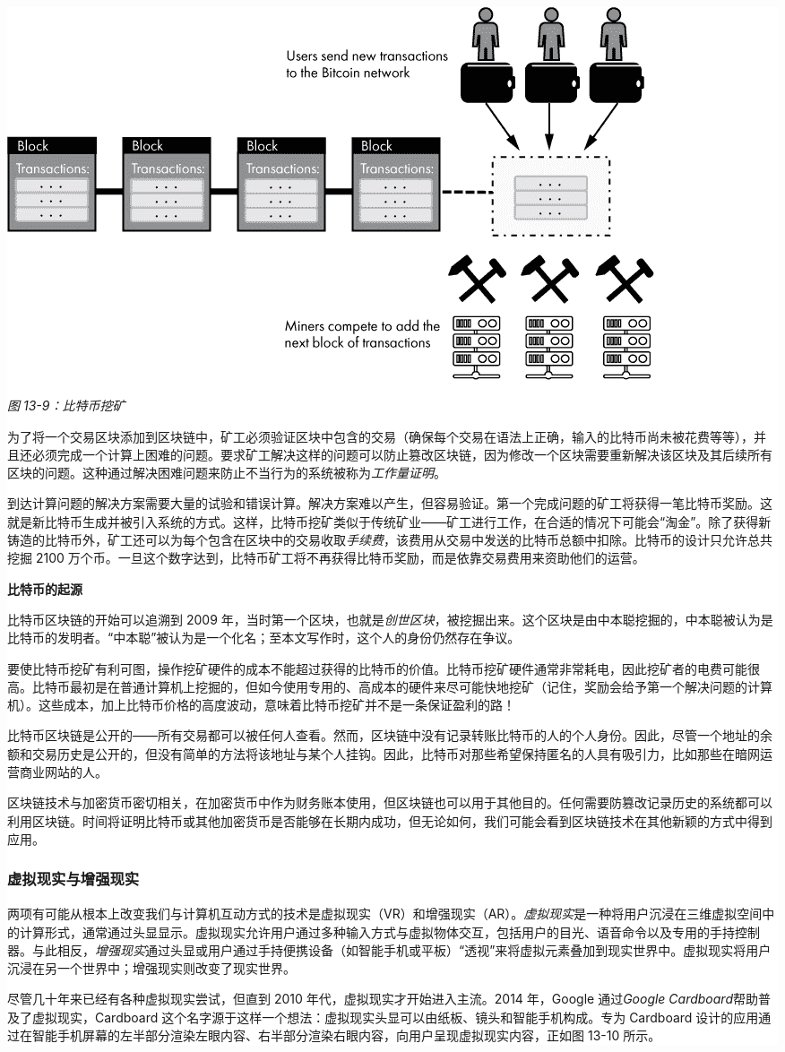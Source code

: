 ![image](img/fig13-9.jpg)

*图 13-9：比特币挖矿*

为了将一个交易区块添加到区块链中，矿工必须验证区块中包含的交易（确保每个交易在语法上正确，输入的比特币尚未被花费等等），并且还必须完成一个计算上困难的问题。要求矿工解决这样的问题可以防止篡改区块链，因为修改一个区块需要重新解决该区块及其后续所有区块的问题。这种通过解决困难问题来防止不当行为的系统被称为*工作量证明*。

到达计算问题的解决方案需要大量的试验和错误计算。解决方案难以产生，但容易验证。第一个完成问题的矿工将获得一笔比特币奖励。这就是新比特币生成并被引入系统的方式。这样，比特币挖矿类似于传统矿业——矿工进行工作，在合适的情况下可能会“淘金”。除了获得新铸造的比特币外，矿工还可以为每个包含在区块中的交易收取*手续费*，该费用从交易中发送的比特币总额中扣除。比特币的设计只允许总共挖掘 2100 万个币。一旦这个数字达到，比特币矿工将不再获得比特币奖励，而是依靠交易费用来资助他们的运营。

**比特币的起源**

比特币区块链的开始可以追溯到 2009 年，当时第一个区块，也就是*创世区块*，被挖掘出来。这个区块是由中本聪挖掘的，中本聪被认为是比特币的发明者。“中本聪”被认为是一个化名；至本文写作时，这个人的身份仍然存在争议。

要使比特币挖矿有利可图，操作挖矿硬件的成本不能超过获得的比特币的价值。比特币挖矿硬件通常非常耗电，因此挖矿者的电费可能很高。比特币最初是在普通计算机上挖掘的，但如今使用专用的、高成本的硬件来尽可能快地挖矿（记住，奖励会给予第一个解决问题的计算机）。这些成本，加上比特币价格的高度波动，意味着比特币挖矿并不是一条保证盈利的路！

比特币区块链是公开的——所有交易都可以被任何人查看。然而，区块链中没有记录转账比特币的人的个人身份。因此，尽管一个地址的余额和交易历史是公开的，但没有简单的方法将该地址与某个人挂钩。因此，比特币对那些希望保持匿名的人具有吸引力，比如那些在暗网运营商业网站的人。

区块链技术与加密货币密切相关，在加密货币中作为财务账本使用，但区块链也可以用于其他目的。任何需要防篡改记录历史的系统都可以利用区块链。时间将证明比特币或其他加密货币是否能够在长期内成功，但无论如何，我们可能会看到区块链技术在其他新颖的方式中得到应用。

### **虚拟现实与增强现实**

两项有可能从根本上改变我们与计算机互动方式的技术是虚拟现实（VR）和增强现实（AR）。*虚拟现实*是一种将用户沉浸在三维虚拟空间中的计算形式，通常通过头显显示。虚拟现实允许用户通过多种输入方式与虚拟物体交互，包括用户的目光、语音命令以及专用的手持控制器。与此相反，*增强现实*通过头显或用户通过手持便携设备（如智能手机或平板）“透视”来将虚拟元素叠加到现实世界中。虚拟现实将用户沉浸在另一个世界中；增强现实则改变了现实世界。

尽管几十年来已经有各种虚拟现实尝试，但直到 2010 年代，虚拟现实才开始进入主流。2014 年，Google 通过*Google Cardboard*帮助普及了虚拟现实，Cardboard 这个名字源于这样一个想法：虚拟现实头显可以由纸板、镜头和智能手机构成。专为 Cardboard 设计的应用通过在智能手机屏幕的左半部分渲染左眼内容、右半部分渲染右眼内容，向用户呈现虚拟现实内容，正如图 13-10 所示。
